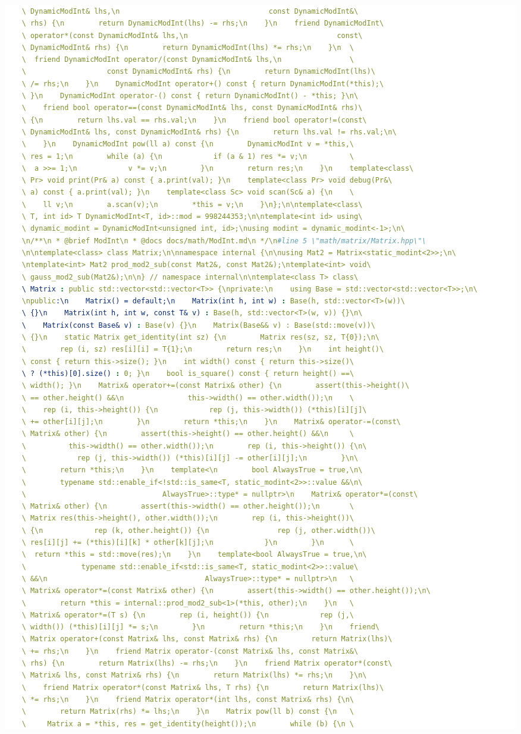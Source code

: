 ```yaml
    \ DynamicModInt& lhs,\n                                   const DynamicModInt&\
    \ rhs) {\n        return DynamicModInt(lhs) -= rhs;\n    }\n    friend DynamicModInt\
    \ operator*(const DynamicModInt& lhs,\n                                   const\
    \ DynamicModInt& rhs) {\n        return DynamicModInt(lhs) *= rhs;\n    }\n  \
    \  friend DynamicModInt operator/(const DynamicModInt& lhs,\n                \
    \                   const DynamicModInt& rhs) {\n        return DynamicModInt(lhs)\
    \ /= rhs;\n    }\n    DynamicModInt operator+() const { return DynamicModInt(*this);\
    \ }\n    DynamicModInt operator-() const { return DynamicModInt() - *this; }\n\
    \    friend bool operator==(const DynamicModInt& lhs, const DynamicModInt& rhs)\
    \ {\n        return lhs.val == rhs.val;\n    }\n    friend bool operator!=(const\
    \ DynamicModInt& lhs, const DynamicModInt& rhs) {\n        return lhs.val != rhs.val;\n\
    \    }\n    DynamicModInt pow(ll a) const {\n        DynamicModInt v = *this,\
    \ res = 1;\n        while (a) {\n            if (a & 1) res *= v;\n          \
    \  a >>= 1;\n            v *= v;\n        }\n        return res;\n    }\n    template<class\
    \ Pr> void print(Pr& a) const { a.print(val); }\n    template<class Pr> void debug(Pr&\
    \ a) const { a.print(val); }\n    template<class Sc> void scan(Sc& a) {\n    \
    \    ll v;\n        a.scan(v);\n        *this = v;\n    }\n};\n\ntemplate<class\
    \ T, int id> T DynamicModInt<T, id>::mod = 998244353;\n\ntemplate<int id> using\
    \ dynamic_modint = DynamicModInt<unsigned int, id>;\nusing modint = dynamic_modint<-1>;\n\
    \n/**\n * @brief ModInt\n * @docs docs/math/ModInt.md\n */\n#line 5 \"math/matrix/Matrix.hpp\"\
    \n\ntemplate<class> class Matrix;\n\nnamespace internal {\n\nusing Mat2 = Matrix<static_modint<2>>;\n\
    \ntemplate<int> Mat2 prod_mod2_sub(const Mat2&, const Mat2&);\ntemplate<int> void\
    \ gauss_mod2_sub(Mat2&);\n\n} // namespace internal\n\ntemplate<class T> class\
    \ Matrix : public std::vector<std::vector<T>> {\nprivate:\n    using Base = std::vector<std::vector<T>>;\n\
    \npublic:\n    Matrix() = default;\n    Matrix(int h, int w) : Base(h, std::vector<T>(w))\
    \ {}\n    Matrix(int h, int w, const T& v) : Base(h, std::vector<T>(w, v)) {}\n\
    \    Matrix(const Base& v) : Base(v) {}\n    Matrix(Base&& v) : Base(std::move(v))\
    \ {}\n    static Matrix get_identity(int sz) {\n        Matrix res(sz, sz, T{0});\n\
    \        rep (i, sz) res[i][i] = T{1};\n        return res;\n    }\n    int height()\
    \ const { return this->size(); }\n    int width() const { return this->size()\
    \ ? (*this)[0].size() : 0; }\n    bool is_square() const { return height() ==\
    \ width(); }\n    Matrix& operator+=(const Matrix& other) {\n        assert(this->height()\
    \ == other.height() &&\n               this->width() == other.width());\n    \
    \    rep (i, this->height()) {\n            rep (j, this->width()) (*this)[i][j]\
    \ += other[i][j];\n        }\n        return *this;\n    }\n    Matrix& operator-=(const\
    \ Matrix& other) {\n        assert(this->height() == other.height() &&\n     \
    \          this->width() == other.width());\n        rep (i, this->height()) {\n\
    \            rep (j, this->width()) (*this)[i][j] -= other[i][j];\n        }\n\
    \        return *this;\n    }\n    template<\n        bool AlwaysTrue = true,\n\
    \        typename std::enable_if<!std::is_same<T, static_modint<2>>::value &&\n\
    \                                AlwaysTrue>::type* = nullptr>\n    Matrix& operator*=(const\
    \ Matrix& other) {\n        assert(this->width() == other.height());\n       \
    \ Matrix res(this->height(), other.width());\n        rep (i, this->height())\
    \ {\n            rep (k, other.height()) {\n                rep (j, other.width())\
    \ res[i][j] += (*this)[i][k] * other[k][j];\n            }\n        }\n      \
    \  return *this = std::move(res);\n    }\n    template<bool AlwaysTrue = true,\n\
    \             typename std::enable_if<std::is_same<T, static_modint<2>>::value\
    \ &&\n                                     AlwaysTrue>::type* = nullptr>\n   \
    \ Matrix& operator*=(const Matrix& other) {\n        assert(this->width() == other.height());\n\
    \        return *this = internal::prod_mod2_sub<1>(*this, other);\n    }\n   \
    \ Matrix& operator*=(T s) {\n        rep (i, height()) {\n            rep (j,\
    \ width()) (*this)[i][j] *= s;\n        }\n        return *this;\n    }\n    friend\
    \ Matrix operator+(const Matrix& lhs, const Matrix& rhs) {\n        return Matrix(lhs)\
    \ += rhs;\n    }\n    friend Matrix operator-(const Matrix& lhs, const Matrix&\
    \ rhs) {\n        return Matrix(lhs) -= rhs;\n    }\n    friend Matrix operator*(const\
    \ Matrix& lhs, const Matrix& rhs) {\n        return Matrix(lhs) *= rhs;\n    }\n\
    \    friend Matrix operator*(const Matrix& lhs, T rhs) {\n        return Matrix(lhs)\
    \ *= rhs;\n    }\n    friend Matrix operator*(int lhs, const Matrix& rhs) {\n\
    \        return Matrix(rhs) *= lhs;\n    }\n    Matrix pow(ll b) const {\n   \
    \     Matrix a = *this, res = get_identity(height());\n        while (b) {\n \
```